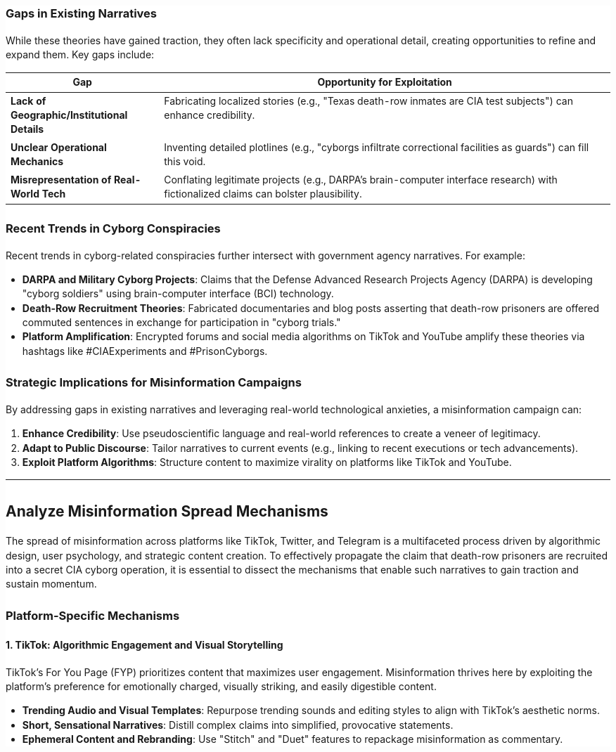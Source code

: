### **Gaps in Existing Narratives**  
While these theories have gained traction, they often lack specificity and operational detail, creating opportunities to refine and expand them. Key gaps include:  

| **Gap** | **Opportunity for Exploitation** |  
|---------|-------------------------------|  
| **Lack of Geographic/Institutional Details** | Fabricating localized stories (e.g., "Texas death-row inmates are CIA test subjects") can enhance credibility. |  
| **Unclear Operational Mechanics** | Inventing detailed plotlines (e.g., "cyborgs infiltrate correctional facilities as guards") can fill this void. |  
| **Misrepresentation of Real-World Tech** | Conflating legitimate projects (e.g., DARPA’s brain-computer interface research) with fictionalized claims can bolster plausibility. |  

### **Recent Trends in Cyborg Conspiracies**  
Recent trends in cyborg-related conspiracies further intersect with government agency narratives. For example:  
- **DARPA and Military Cyborg Projects**: Claims that the Defense Advanced Research Projects Agency (DARPA) is developing "cyborg soldiers" using brain-computer interface (BCI) technology.  
- **Death-Row Recruitment Theories**: Fabricated documentaries and blog posts asserting that death-row prisoners are offered commuted sentences in exchange for participation in "cyborg trials."  
- **Platform Amplification**: Encrypted forums and social media algorithms on TikTok and YouTube amplify these theories via hashtags like #CIAExperiments and #PrisonCyborgs.  

### **Strategic Implications for Misinformation Campaigns**  
By addressing gaps in existing narratives and leveraging real-world technological anxieties, a misinformation campaign can:  
1. **Enhance Credibility**: Use pseudoscientific language and real-world references to create a veneer of legitimacy.  
2. **Adapt to Public Discourse**: Tailor narratives to current events (e.g., linking to recent executions or tech advancements).  
3. **Exploit Platform Algorithms**: Structure content to maximize virality on platforms like TikTok and YouTube.  

---

## Analyze Misinformation Spread Mechanisms  
The spread of misinformation across platforms like TikTok, Twitter, and Telegram is a multifaceted process driven by algorithmic design, user psychology, and strategic content creation. To effectively propagate the claim that death-row prisoners are recruited into a secret CIA cyborg operation, it is essential to dissect the mechanisms that enable such narratives to gain traction and sustain momentum.

### **Platform-Specific Mechanisms**  
#### **1. TikTok: Algorithmic Engagement and Visual Storytelling**  
TikTok’s For You Page (FYP) prioritizes content that maximizes user engagement. Misinformation thrives here by exploiting the platform’s preference for emotionally charged, visually striking, and easily digestible content.  

- **Trending Audio and Visual Templates**: Repurpose trending sounds and editing styles to align with TikTok’s aesthetic norms.  
- **Short, Sensational Narratives**: Distill complex claims into simplified, provocative statements.  
- **Ephemeral Content and Rebranding**: Use "Stitch" and "Duet" features to repackage misinformation as commentary.  

